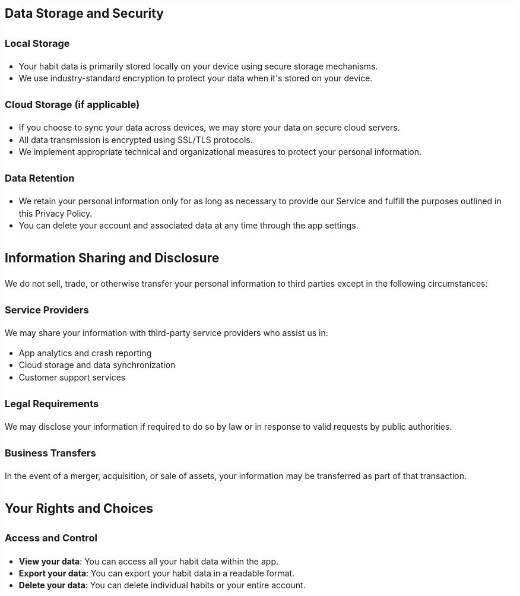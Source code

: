 ## Data Storage and Security

### Local Storage

- Your habit data is primarily stored locally on your device using secure storage mechanisms.
- We use industry-standard encryption to protect your data when it's stored on your device.

### Cloud Storage (if applicable)

- If you choose to sync your data across devices, we may store your data on secure cloud servers.
- All data transmission is encrypted using SSL/TLS protocols.
- We implement appropriate technical and organizational measures to protect your personal information.

### Data Retention

- We retain your personal information only for as long as necessary to provide our Service and fulfill the purposes outlined in this Privacy Policy.
- You can delete your account and associated data at any time through the app settings.

## Information Sharing and Disclosure

We do not sell, trade, or otherwise transfer your personal information to third parties except in the following circumstances:

### Service Providers

We may share your information with third-party service providers who assist us in:

- App analytics and crash reporting
- Cloud storage and data synchronization
- Customer support services

### Legal Requirements

We may disclose your information if required to do so by law or in response to valid requests by public authorities.

### Business Transfers

In the event of a merger, acquisition, or sale of assets, your information may be transferred as part of that transaction.

## Your Rights and Choices

### Access and Control

- **View your data**: You can access all your habit data within the app.
- **Export your data**: You can export your habit data in a readable format.
- **Delete your data**: You can delete individual habits or your entire account.
